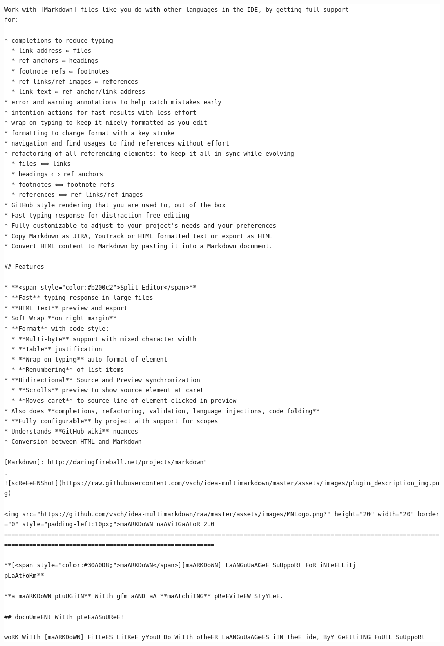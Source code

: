 ```````````````````````````````` example(Format Conversion: 2) options(parse-fixed-indent, format-github, references-as-is)
Work with [Markdown] files like you do with other languages in the IDE, by getting full support
for:

* completions to reduce typing
  * link address ⇐ files
  * ref anchors ⇐ headings
  * footnote refs ⇐ footnotes
  * ref links/ref images ⇐ references
  * link text ⇐ ref anchor/link address
* error and warning annotations to help catch mistakes early
* intention actions for fast results with less effort
* wrap on typing to keep it nicely formatted as you edit
* formatting to change format with a key stroke
* navigation and find usages to find references without effort
* refactoring of all referencing elements: to keep it all in sync while evolving
  * files ⟺ links
  * headings ⟺ ref anchors
  * footnotes ⟺ footnote refs
  * references ⟺ ref links/ref images
* GitHub style rendering that you are used to, out of the box
* Fast typing response for distraction free editing
* Fully customizable to adjust to your project's needs and your preferences
* Copy Markdown as JIRA, YouTrack or HTML formatted text or export as HTML
* Convert HTML content to Markdown by pasting it into a Markdown document.

## Features

* **<span style="color:#b200c2">Split Editor</span>**
* **Fast** typing response in large files
* **HTML text** preview and export
* Soft Wrap **on right margin**
* **Format** with code style:
  * **Multi-byte** support with mixed character width
  * **Table** justification
  * **Wrap on typing** auto format of element
  * **Renumbering** of list items
* **Bidirectional** Source and Preview synchronization
  * **Scrolls** preview to show source element at caret
  * **Moves caret** to source line of element clicked in preview
* Also does **completions, refactoring, validation, language injections, code folding**
* **Fully configurable** by project with support for scopes
* Understands **GitHub wiki** nuances
* Conversion between HTML and Markdown

[Markdown]: http://daringfireball.net/projects/markdown"
.
![scReEeENShot](https://raw.githubusercontent.com/vsch/idea-multimarkdown/master/assets/images/plugin_description_img.png)

<img src="https://github.com/vsch/idea-multimarkdown/raw/master/assets/images/MNLogo.png?" height="20" width="20" border="0" style="padding-left:10px;">maARKDoWN naAViIGaAtoR 2.0
==================================================================================================================================================================================

**[<span style="color:#30A0D8;">maARKDoWN</span>][maARKDoWN] LaANGuUaAGeE SuUppoRt FoR iNteELLiIj
pLaAtFoRm**

**a maARKDoWN pLuUGiIN** WiIth gfm aAND aA **maAtchiING** pReEViIeEW StyYLeE.

## docuUmeENt WiIth pLeEaASuUReE!

woRK WiIth [maARKDoWN] FiILeES LiIKeE yYouU Do WiIth otheER LaANGuUaAGeES iIN theE ide, ByY GeEttiING FuULL SuUppoRt
````````````````````````````````

[Markdown]: https://test.com/doc.png 
[maARKDoWN]: https://test.com/doc.png
[Markdown]: https://test.com/doc.png "test" 
[maARKDoWN]: https://test.com/doc.png "teESt"
[ref3]: /ref3
[ref2]: /ref2/1
[ref2]: /ref2/2
[ref1]: /ref1
[ReEF3]: /ref3
[ReEF2]: /ref2/1
[ReEF2]: /ref2/2
[ReEF1]: /ref1
[ref3]: /ref3
[ref2]: /ref2/1
[ref2]: /ref2/2
[ref1]: /ref1
[ReEF3]: /ref3
[ReEF2]: /ref2/1
[ReEF2]: /ref2/2
[ReEF1]: /ref1
[ref3]: /ref3
[ref2]: /ref2/1
[ref2]: /ref2/2
[ref1]: /ref1
[ReEF3]: /ref3
[ReEF2]: /ref2/1
[ReEF2]: /ref2/2
[ReEF1]: /ref1
[ref3]: /ref3
[ref2]: /ref2/1
[ref2]: /ref2/2
[ref1]: /ref1
[ReEF3]: /ref3
[ReEF2]: /ref2/1
[ReEF2]: /ref2/2
[ReEF1]: /ref1
[ref3]: /ref3
[ref2]: /ref2/1
[ref2]: /ref2/2
[ref1]: /ref1
[ReEF3]: /ref3
[ReEF2]: /ref2/1
[ReEF2]: /ref2/2
[ReEF1]: /ref1
[ref3]: /ref3
[ref2]: /ref2/1
[ref2]: /ref2/2
[ref1]: /ref1
[ReEF3]: /ref3
[ReEF2]: /ref2/1
[ReEF2]: /ref2/2
[ReEF1]: /ref1
[ref3]: /ref3
[ref2]: /ref2/1
[ref2]: /ref2/2
[ref1]: /ref1
[ReEF3]: /ref3
[ReEF2]: /ref2/1
[ReEF2]: /ref2/2
[ReEF1]: /ref1
[ref3]: /ref3
[ref2]: /ref2/1
[ref2]: /ref2/2
[ref1]: /ref1
[ReEF3]: /ref3
[ReEF2]: /ref2/1
[ReEF2]: /ref2/2
[ReEF1]: /ref1
[ref3]: </ref3>
[ref2]: </ref2/1>
[ref2]: </ref2/2>
[ref1]: </ref1>
[ReEF3]: </ref3>
[ReEF2]: </ref2/1>
[ReEF2]: </ref2/2>
[ReEF1]: </ref1>
[maARKDoWN]: http://daringfireball.net/projects/markdown"